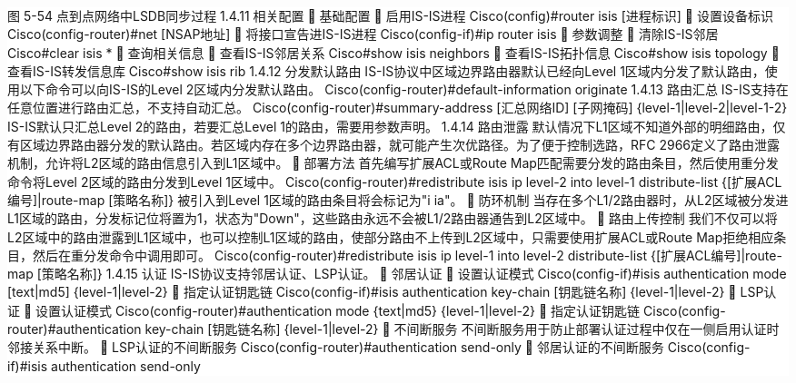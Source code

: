 图 5-54 点到点网络中LSDB同步过程
1.4.11  相关配置
 基础配置
 启用IS-IS进程
Cisco(config)#router isis [进程标识]
 设置设备标识
Cisco(config-router)#net [NSAP地址]
 将接口宣告进IS-IS进程
Cisco(config-if)#ip router isis
 参数调整
 清除IS-IS邻居
Cisco#clear isis *
 查询相关信息
 查看IS-IS邻居关系
Cisco#show isis neighbors
 查看IS-IS拓扑信息
Cisco#show isis topology
 查看IS-IS转发信息库
Cisco#show isis rib
1.4.12  分发默认路由
IS-IS协议中区域边界路由器默认已经向Level 1区域内分发了默认路由，使用以下命令可以向IS-IS的Level 2区域内分发默认路由。
Cisco(config-router)#default-information originate
1.4.13  路由汇总
IS-IS支持在任意位置进行路由汇总，不支持自动汇总。
Cisco(config-router)#summary-address [汇总网络ID] [子网掩码] {level-1|level-2|level-1-2}
IS-IS默认只汇总Level 2的路由，若要汇总Level 1的路由，需要用参数声明。
1.4.14  路由泄露
默认情况下L1区域不知道外部的明细路由，仅有区域边界路由器分发的默认路由。若区域内存在多个边界路由器，就可能产生次优路径。为了便于控制选路，RFC 2966定义了路由泄露机制，允许将L2区域的路由信息引入到L1区域中。
 部署方法
首先编写扩展ACL或Route Map匹配需要分发的路由条目，然后使用重分发命令将Level 2区域的路由分发到Level 1区域中。
Cisco(config-router)#redistribute isis ip level-2 into level-1 distribute-list {[扩展ACL编号]|route-map [策略名称]}
被引入到Level 1区域的路由条目将会标记为"i ia"。
 防环机制
当存在多个L1/2路由器时，从L2区域被分发进L1区域的路由，分发标记位将置为1，状态为"Down"，这些路由永远不会被L1/2路由器通告到L2区域中。
 路由上传控制
我们不仅可以将L2区域中的路由泄露到L1区域中，也可以控制L1区域的路由，使部分路由不上传到L2区域中，只需要使用扩展ACL或Route Map拒绝相应条目，然后在重分发命令中调用即可。
Cisco(config-router)#redistribute isis ip level-1 into level-2 distribute-list {[扩展ACL编号]|route-map [策略名称]}
1.4.15  认证
IS-IS协议支持邻居认证、LSP认证。
 邻居认证
 设置认证模式
Cisco(config-if)#isis authentication mode [text|md5] {level-1|level-2}
 指定认证钥匙链
Cisco(config-if)#isis authentication key-chain [钥匙链名称] {level-1|level-2}
 LSP认证
 设置认证模式
Cisco(config-router)#authentication mode {text|md5} {level-1|level-2}
 指定认证钥匙链
Cisco(config-router)#authentication key-chain [钥匙链名称] {level-1|level-2}
 不间断服务
不间断服务用于防止部署认证过程中仅在一侧启用认证时邻接关系中断。
 LSP认证的不间断服务
Cisco(config-router)#authentication send-only
 邻居认证的不间断服务
Cisco(config-if)#isis authentication send-only




